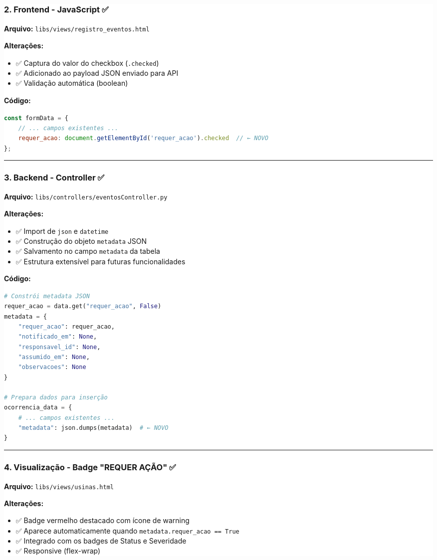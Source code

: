 ### **2. Frontend - JavaScript** ✅

**Arquivo:** `libs/views/registro_eventos.html`

**Alterações:**
- ✅ Captura do valor do checkbox (`.checked`)
- ✅ Adicionado ao payload JSON enviado para API
- ✅ Validação automática (boolean)

**Código:**
```javascript
const formData = {
    // ... campos existentes ...
    requer_acao: document.getElementById('requer_acao').checked  // ← NOVO
};
```

---

### **3. Backend - Controller** ✅

**Arquivo:** `libs/controllers/eventosController.py`

**Alterações:**
- ✅ Import de `json` e `datetime`
- ✅ Construção do objeto `metadata` JSON
- ✅ Salvamento no campo `metadata` da tabela
- ✅ Estrutura extensível para futuras funcionalidades

**Código:**
```python
# Constrói metadata JSON
requer_acao = data.get("requer_acao", False)
metadata = {
    "requer_acao": requer_acao,
    "notificado_em": None,
    "responsavel_id": None,
    "assumido_em": None,
    "observacoes": None
}

# Prepara dados para inserção
ocorrencia_data = {
    # ... campos existentes ...
    "metadata": json.dumps(metadata)  # ← NOVO
}
```

---

### **4. Visualização - Badge "REQUER AÇÃO"** ✅

**Arquivo:** `libs/views/usinas.html`

**Alterações:**
- ✅ Badge vermelho destacado com ícone de warning
- ✅ Aparece automaticamente quando `metadata.requer_acao == True`
- ✅ Integrado com os badges de Status e Severidade
- ✅ Responsive (flex-wrap)
